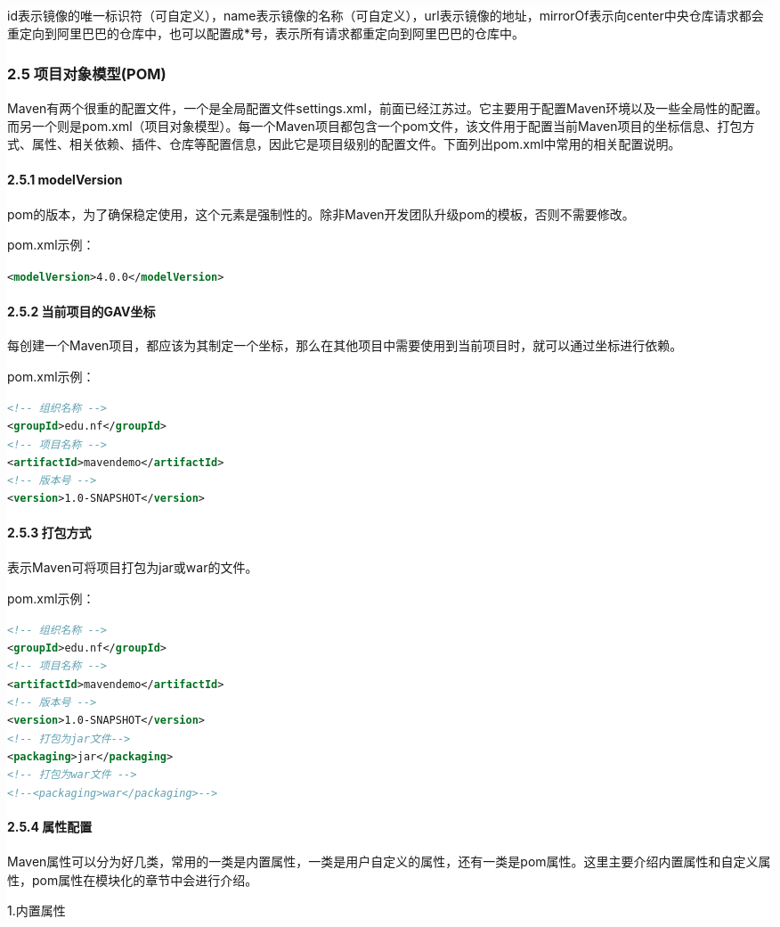 id表示镜像的唯一标识符（可自定义），name表示镜像的名称（可自定义），url表示镜像的地址，mirrorOf表示向center中央仓库请求都会重定向到阿里巴巴的仓库中，也可以配置成*号，表示所有请求都重定向到阿里巴巴的仓库中。

### 2.5 项目对象模型(POM)

​	Maven有两个很重的配置文件，一个是全局配置文件settings.xml，前面已经江苏过。它主要用于配置Maven环境以及一些全局性的配置。而另一个则是pom.xml（项目对象模型）。每一个Maven项目都包含一个pom文件，该文件用于配置当前Maven项目的坐标信息、打包方式、属性、相关依赖、插件、仓库等配置信息，因此它是项目级别的配置文件。下面列出pom.xml中常用的相关配置说明。

#### 2.5.1 modelVersion

pom的版本，为了确保稳定使用，这个元素是强制性的。除非Maven开发团队升级pom的模板，否则不需要修改。

pom.xml示例：

~~~xml
<modelVersion>4.0.0</modelVersion>
~~~

#### 2.5.2 当前项目的GAV坐标

每创建一个Maven项目，都应该为其制定一个坐标，那么在其他项目中需要使用到当前项目时，就可以通过坐标进行依赖。

pom.xml示例：

```xml
<!-- 组织名称 -->
<groupId>edu.nf</groupId>
<!-- 项目名称 -->
<artifactId>mavendemo</artifactId>
<!-- 版本号 -->
<version>1.0-SNAPSHOT</version>
```

#### 2.5.3 打包方式

表示Maven可将项目打包为jar或war的文件。

pom.xml示例：

```xml
<!-- 组织名称 -->
<groupId>edu.nf</groupId>
<!-- 项目名称 -->
<artifactId>mavendemo</artifactId>
<!-- 版本号 -->
<version>1.0-SNAPSHOT</version>
<!-- 打包为jar文件-->
<packaging>jar</packaging>
<!-- 打包为war文件 -->
<!--<packaging>war</packaging>-->
```

#### 2.5.4 属性配置

Maven属性可以分为好几类，常用的一类是内置属性，一类是用户自定义的属性，还有一类是pom属性。这里主要介绍内置属性和自定义属性，pom属性在模块化的章节中会进行介绍。

1.内置属性
